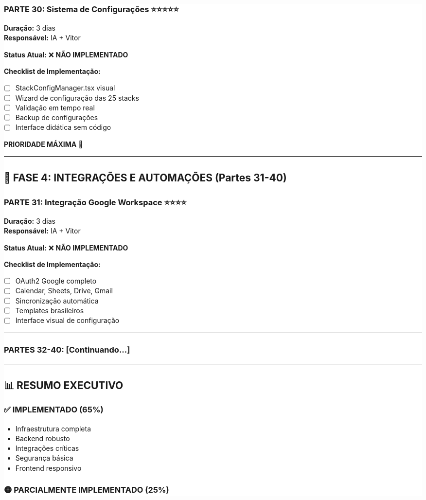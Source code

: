 
### **PARTE 30: Sistema de Configurações** ⭐⭐⭐⭐⭐

**Duração:** 3 dias  
**Responsável:** IA + Vitor

**Status Atual:** ❌ **NÃO IMPLEMENTADO**

**Checklist de Implementação:**

- [ ] StackConfigManager.tsx visual
- [ ] Wizard de configuração das 25 stacks
- [ ] Validação em tempo real
- [ ] Backup de configurações
- [ ] Interface didática sem código

**PRIORIDADE MÁXIMA** 🚨

---

## 🔗 **FASE 4: INTEGRAÇÕES E AUTOMAÇÕES** (Partes 31-40)

### **PARTE 31: Integração Google Workspace** ⭐⭐⭐⭐

**Duração:** 3 dias  
**Responsável:** IA + Vitor

**Status Atual:** ❌ **NÃO IMPLEMENTADO**

**Checklist de Implementação:**

- [ ] OAuth2 Google completo
- [ ] Calendar, Sheets, Drive, Gmail
- [ ] Sincronização automática
- [ ] Templates brasileiros
- [ ] Interface visual de configuração

---

### **PARTES 32-40: [Continuando...]**

---

## 📊 **RESUMO EXECUTIVO**

### **✅ IMPLEMENTADO (65%)**

- Infraestrutura completa
- Backend robusto
- Integrações críticas
- Segurança básica
- Frontend responsivo

### **🟡 PARCIALMENTE IMPLEMENTADO (25%)**
